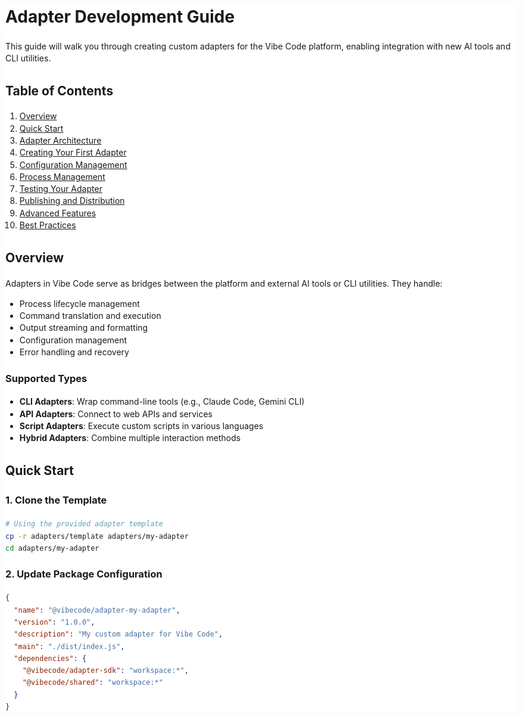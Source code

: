 # Adapter Development Guide

This guide will walk you through creating custom adapters for the Vibe Code platform, enabling integration with new AI tools and CLI utilities.

## Table of Contents

1. [Overview](#overview)
2. [Quick Start](#quick-start)
3. [Adapter Architecture](#adapter-architecture)
4. [Creating Your First Adapter](#creating-your-first-adapter)
5. [Configuration Management](#configuration-management)
6. [Process Management](#process-management)
7. [Testing Your Adapter](#testing-your-adapter)
8. [Publishing and Distribution](#publishing-and-distribution)
9. [Advanced Features](#advanced-features)
10. [Best Practices](#best-practices)

## Overview

Adapters in Vibe Code serve as bridges between the platform and external AI tools or CLI utilities. They handle:

- Process lifecycle management
- Command translation and execution
- Output streaming and formatting
- Configuration management
- Error handling and recovery

### Supported Types

- **CLI Adapters**: Wrap command-line tools (e.g., Claude Code, Gemini CLI)
- **API Adapters**: Connect to web APIs and services
- **Script Adapters**: Execute custom scripts in various languages
- **Hybrid Adapters**: Combine multiple interaction methods

## Quick Start

### 1. Clone the Template

```bash
# Using the provided adapter template
cp -r adapters/template adapters/my-adapter
cd adapters/my-adapter
```

### 2. Update Package Configuration

```json
{
  "name": "@vibecode/adapter-my-adapter",
  "version": "1.0.0",
  "description": "My custom adapter for Vibe Code",
  "main": "./dist/index.js",
  "dependencies": {
    "@vibecode/adapter-sdk": "workspace:*",
    "@vibecode/shared": "workspace:*"
  }
}
```
